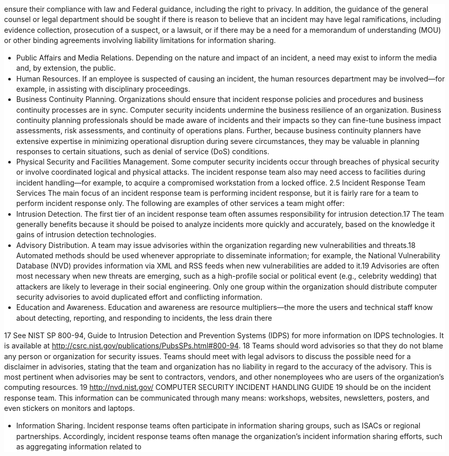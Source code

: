 ensure their compliance with law and Federal guidance, including the right to privacy. In addition, the
guidance of the general counsel or legal department should be sought if there is reason to believe that
an incident may have legal ramifications, including evidence collection, prosecution of a suspect, or a
lawsuit, or if there may be a need for a memorandum of understanding (MOU) or other binding
agreements involving liability limitations for information sharing.
- Public Affairs and Media Relations. Depending on the nature and impact of an incident, a need may
exist to inform the media and, by extension, the public.
- Human Resources. If an employee is suspected of causing an incident, the human resources
department may be involved—for example, in assisting with disciplinary proceedings.
- Business Continuity Planning. Organizations should ensure that incident response policies and
procedures and business continuity processes are in sync. Computer security incidents undermine the
business resilience of an organization. Business continuity planning professionals should be made
aware of incidents and their impacts so they can fine-tune business impact assessments, risk
assessments, and continuity of operations plans. Further, because business continuity planners have
extensive expertise in minimizing operational disruption during severe circumstances, they may be
valuable in planning responses to certain situations, such as denial of service (DoS) conditions.
- Physical Security and Facilities Management. Some computer security incidents occur through
breaches of physical security or involve coordinated logical and physical attacks. The incident
response team also may need access to facilities during incident handling—for example, to acquire a
compromised workstation from a locked office.
2.5 Incident Response Team Services
The main focus of an incident response team is performing incident response, but it is fairly rare for a
team to perform incident response only. The following are examples of other services a team might offer:
- Intrusion Detection. The first tier of an incident response team often assumes responsibility for
intrusion detection.17 The team generally benefits because it should be poised to analyze incidents
more quickly and accurately, based on the knowledge it gains of intrusion detection technologies.
- Advisory Distribution. A team may issue advisories within the organization regarding new
vulnerabilities and threats.18 Automated methods should be used whenever appropriate to disseminate
information; for example, the National Vulnerability Database (NVD) provides information via XML
and RSS feeds when new vulnerabilities are added to it.19 Advisories are often most necessary when
new threats are emerging, such as a high-profile social or political event (e.g., celebrity wedding) that
attackers are likely to leverage in their social engineering. Only one group within the organization
should distribute computer security advisories to avoid duplicated effort and conflicting information.
- Education and Awareness. Education and awareness are resource multipliers—the more the users
and technical staff know about detecting, reporting, and responding to incidents, the less drain there

17 See NIST SP 800-94, Guide to Intrusion Detection and Prevention Systems (IDPS) for more information on IDPS
technologies. It is available at http://csrc.nist.gov/publications/PubsSPs.html#800-94.
18 Teams should word advisories so that they do not blame any person or organization for security issues. Teams should meet
with legal advisors to discuss the possible need for a disclaimer in advisories, stating that the team and organization has no
liability in regard to the accuracy of the advisory. This is most pertinent when advisories may be sent to contractors,
vendors, and other nonemployees who are users of the organization’s computing resources.
19 http://nvd.nist.gov/
COMPUTER SECURITY INCIDENT HANDLING GUIDE
19
should be on the incident response team. This information can be communicated through many
means: workshops, websites, newsletters, posters, and even stickers on monitors and laptops.
- Information Sharing. Incident response teams often participate in information sharing groups, such
as ISACs or regional partnerships. Accordingly, incident response teams often manage the
organization’s incident information sharing efforts, such as aggregating information related to